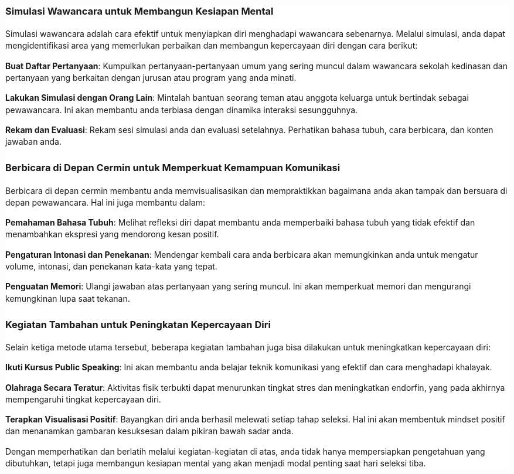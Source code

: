 ### **Simulasi Wawancara untuk Membangun Kesiapan Mental**

Simulasi wawancara adalah cara efektif untuk menyiapkan diri menghadapi
wawancara sebenarnya. Melalui simulasi, anda dapat mengidentifikasi area
yang memerlukan perbaikan dan membangun kepercayaan diri dengan cara
berikut:

**Buat Daftar Pertanyaan**: Kumpulkan pertanyaan-pertanyaan umum yang
sering muncul dalam wawancara sekolah kedinasan dan pertanyaan yang
berkaitan dengan jurusan atau program yang anda minati.

**Lakukan Simulasi dengan Orang Lain**: Mintalah bantuan seorang teman
atau anggota keluarga untuk bertindak sebagai pewawancara. Ini akan
membantu anda terbiasa dengan dinamika interaksi sesungguhnya.

**Rekam dan Evaluasi**: Rekam sesi simulasi anda dan evaluasi
setelahnya. Perhatikan bahasa tubuh, cara berbicara, dan konten jawaban
anda.

### **Berbicara di Depan Cermin untuk Memperkuat Kemampuan Komunikasi**

Berbicara di depan cermin membantu anda memvisualisasikan dan
mempraktikkan bagaimana anda akan tampak dan bersuara di depan
pewawancara. Hal ini juga membantu dalam:

**Pemahaman Bahasa Tubuh**: Melihat refleksi diri dapat membantu anda
memperbaiki bahasa tubuh yang tidak efektif dan menambahkan ekspresi
yang mendorong kesan positif.

**Pengaturan Intonasi dan Penekanan**: Mendengar kembali cara anda
berbicara akan memungkinkan anda untuk mengatur volume, intonasi, dan
penekanan kata-kata yang tepat.

**Penguatan Memori**: Ulangi jawaban atas pertanyaan yang sering muncul.
Ini akan memperkuat memori dan mengurangi kemungkinan lupa saat tekanan.

### **Kegiatan Tambahan untuk Peningkatan Kepercayaan Diri**

Selain ketiga metode utama tersebut, beberapa kegiatan tambahan juga
bisa dilakukan untuk meningkatkan kepercayaan diri:

**Ikuti Kursus Public Speaking**: Ini akan membantu anda belajar teknik
komunikasi yang efektif dan cara menghadapi khalayak.

**Olahraga Secara Teratur**: Aktivitas fisik terbukti dapat menurunkan
tingkat stres dan meningkatkan endorfin, yang pada akhirnya mempengaruhi
tingkat kepercayaan diri.

**Terapkan Visualisasi Positif**: Bayangkan diri anda berhasil melewati
setiap tahap seleksi. Hal ini akan membentuk mindset positif dan
menanamkan gambaran kesuksesan dalam pikiran bawah sadar anda.

Dengan memperhatikan dan berlatih melalui kegiatan-kegiatan di atas,
anda tidak hanya mempersiapkan pengetahuan yang dibutuhkan, tetapi juga
membangun kesiapan mental yang akan menjadi modal penting saat hari
seleksi tiba.
